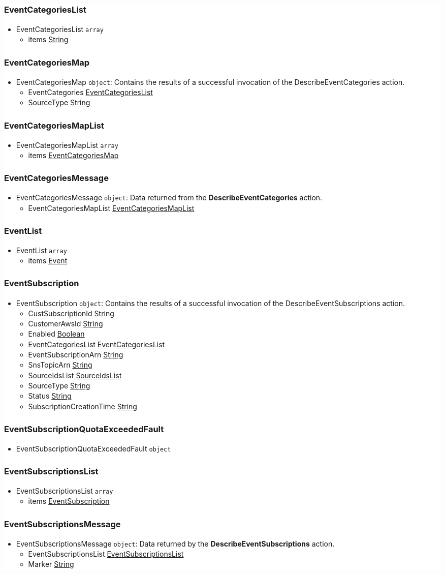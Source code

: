 ### EventCategoriesList
* EventCategoriesList `array`
  * items [String](#string)

### EventCategoriesMap
* EventCategoriesMap `object`: Contains the results of a successful invocation of the <a>DescribeEventCategories</a> action.
  * EventCategories [EventCategoriesList](#eventcategorieslist)
  * SourceType [String](#string)

### EventCategoriesMapList
* EventCategoriesMapList `array`
  * items [EventCategoriesMap](#eventcategoriesmap)

### EventCategoriesMessage
* EventCategoriesMessage `object`: Data returned from the <b>DescribeEventCategories</b> action.
  * EventCategoriesMapList [EventCategoriesMapList](#eventcategoriesmaplist)

### EventList
* EventList `array`
  * items [Event](#event)

### EventSubscription
* EventSubscription `object`: Contains the results of a successful invocation of the <a>DescribeEventSubscriptions</a> action.
  * CustSubscriptionId [String](#string)
  * CustomerAwsId [String](#string)
  * Enabled [Boolean](#boolean)
  * EventCategoriesList [EventCategoriesList](#eventcategorieslist)
  * EventSubscriptionArn [String](#string)
  * SnsTopicArn [String](#string)
  * SourceIdsList [SourceIdsList](#sourceidslist)
  * SourceType [String](#string)
  * Status [String](#string)
  * SubscriptionCreationTime [String](#string)

### EventSubscriptionQuotaExceededFault
* EventSubscriptionQuotaExceededFault `object`

### EventSubscriptionsList
* EventSubscriptionsList `array`
  * items [EventSubscription](#eventsubscription)

### EventSubscriptionsMessage
* EventSubscriptionsMessage `object`: Data returned by the <b>DescribeEventSubscriptions</b> action.
  * EventSubscriptionsList [EventSubscriptionsList](#eventsubscriptionslist)
  * Marker [String](#string)
